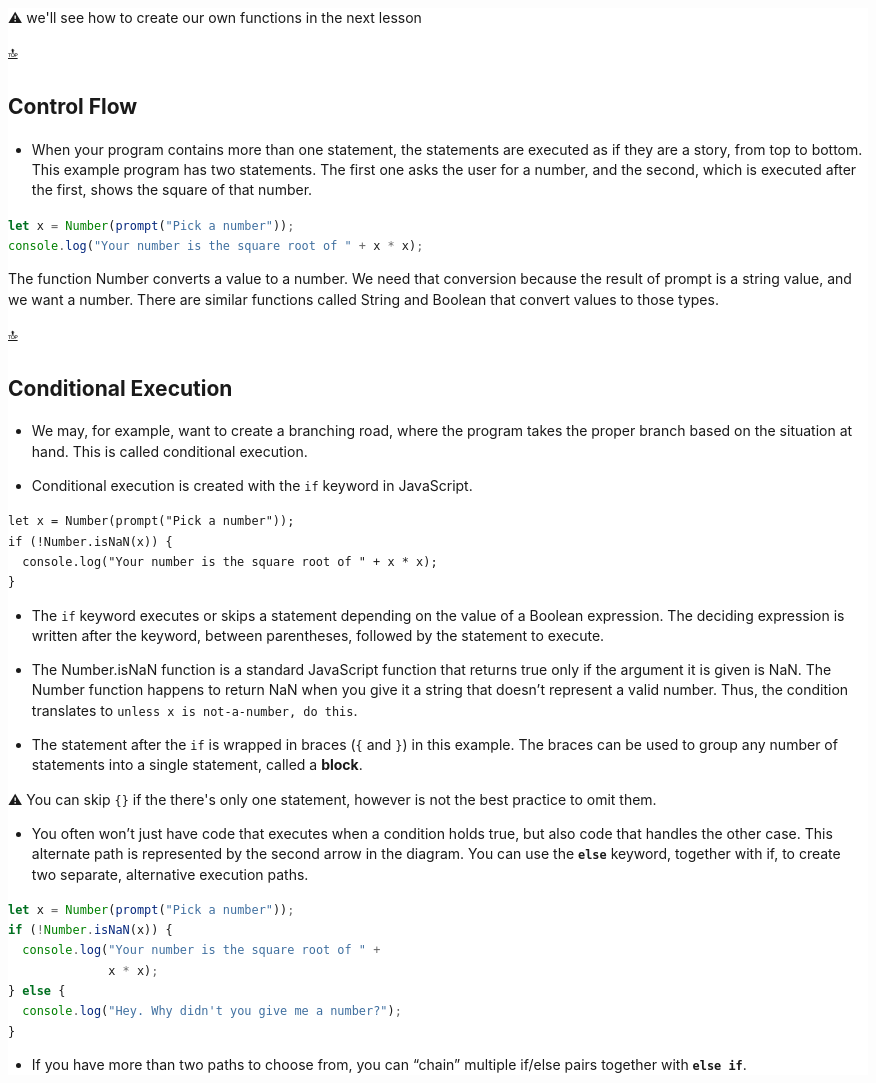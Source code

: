 :warning: we'll see how to create our own functions in the next lesson

  
[🔝](#toc)  

  
  
## Control Flow

* When your program contains more than one statement, the statements are executed as if they are a story, from top to bottom. This example program has two statements. The first one asks the user for a number, and the second, which is executed after the first, shows the square of that number.

```javascript
let x = Number(prompt("Pick a number"));
console.log("Your number is the square root of " + x * x);
```
The function Number converts a value to a number. We need that conversion because the result of prompt is a string value, and we want a number. There are similar functions called String and Boolean that convert values to those types.  



[🔝](#toc)  

    
## Conditional Execution

* We may, for example, want to create a branching road, where the program takes the proper branch based on the situation at hand. This is called conditional execution. 

* Conditional execution is created with the `if` keyword in JavaScript. 

```javascripot
let x = Number(prompt("Pick a number"));
if (!Number.isNaN(x)) {
  console.log("Your number is the square root of " + x * x);
}
```

* The `if` keyword executes or skips a statement depending on the value of a Boolean expression. The deciding expression is written after the keyword, between parentheses, followed by the statement to execute.

* The Number.isNaN function is a standard JavaScript function that returns true only if the argument it is given is NaN. The Number function happens to return NaN when you give it a string that doesn’t represent a valid number. Thus, the condition translates to `unless x is not-a-number, do this`.

* The statement after the `if` is wrapped in braces (`{` and `}`) in this example. The braces can be used to group any number of statements into a single statement, called a **block**. 

:warning: You can skip `{}` if the there's only one statement, however is not the best practice to omit them.

* You often won’t just have code that executes when a condition holds true, but also code that handles the other case. This alternate path is represented by the second arrow in the diagram. You can use the **`else`** keyword, together with if, to create two separate, alternative execution paths.

```javascript
let x = Number(prompt("Pick a number"));
if (!Number.isNaN(x)) {
  console.log("Your number is the square root of " +
              x * x);
} else {
  console.log("Hey. Why didn't you give me a number?");
}
```
* If you have more than two paths to choose from, you can “chain” multiple if/else pairs together with **`else if`**.
